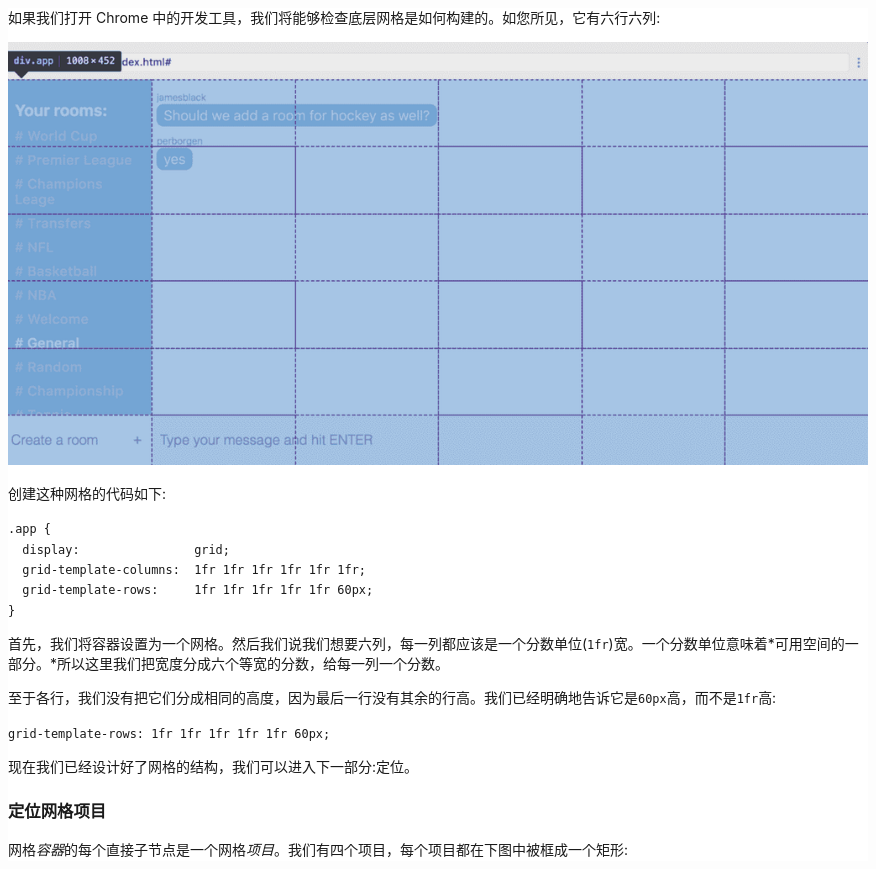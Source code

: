 如果我们打开 Chrome 中的开发工具，我们将能够检查底层网格是如何构建的。如您所见，它有六行六列:

![1*_eNLVoRwxgaOftKEfv5i_w](img/6e326fd8632706da1c902b9616f9d69f.png)

创建这种网格的代码如下:

```
.app {  
  display:                grid;  
  grid-template-columns:  1fr 1fr 1fr 1fr 1fr 1fr;  
  grid-template-rows:     1fr 1fr 1fr 1fr 1fr 60px;  
} 
```

首先，我们将容器设置为一个网格。然后我们说我们想要六列，每一列都应该是一个分数单位(`1fr`)宽。一个分数单位意味着*可用空间的一部分。*所以这里我们把宽度分成六个等宽的分数，给每一列一个分数。

至于各行，我们没有把它们分成相同的高度，因为最后一行没有其余的行高。我们已经明确地告诉它是`60px`高，而不是`1fr`高:

```
grid-template-rows: 1fr 1fr 1fr 1fr 1fr 60px; 
```

现在我们已经设计好了网格的结构，我们可以进入下一部分:定位。

### 定位网格项目

网格*容器*的每个直接子节点是一个网格*项目*。我们有四个项目，每个项目都在下图中被框成一个矩形:
